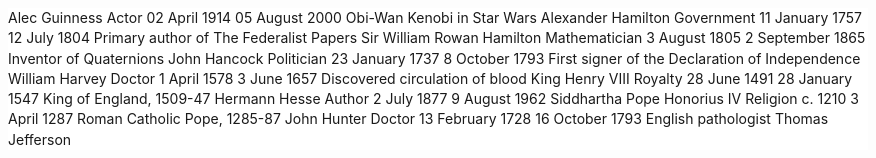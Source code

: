 <td>Alec Guinness</td>
<td>Actor</td>
<td>02 April 1914</td>
<td>05 August 2000</td>
<td>Obi-Wan Kenobi in Star Wars</td>
</tr>
<tr>
<td>Alexander Hamilton</td>
<td>Government</td>
<td>11 January 1757</td>
<td>12 July 1804</td>
<td>Primary author of The Federalist Papers</td>
</tr>
<tr>
<td>Sir William Rowan Hamilton</td>
<td>Mathematician</td>
<td>3 August 1805</td>
<td>2 September 1865</td>
<td>Inventor of Quaternions</td>
</tr>
<tr>
<td>John Hancock</td>
<td>Politician</td>
<td>23 January 1737</td>
<td>8 October 1793</td>
<td>First signer of the Declaration of Independence</td>
</tr>
<tr>
<td>William Harvey</td>
<td>Doctor</td>
<td>1 April 1578</td>
<td>3 June 1657</td>
<td>Discovered circulation of blood</td>
</tr>
<tr>
<td>King Henry VIII</td>
<td>Royalty</td>
<td>28 June 1491</td>
<td>28 January 1547</td>
<td>King of England, 1509-47</td>
</tr>
<tr>
<td>Hermann Hesse</td>
<td>Author</td>
<td>2 July 1877</td>
<td>9 August 1962</td>
<td>Siddhartha</td>
</tr>
<tr>
<td>Pope Honorius IV</td>
<td>Religion</td>
<td>c. 1210</td>
<td>3 April 1287</td>
<td>Roman Catholic Pope, 1285-87</td>
</tr>
<tr>
<td>John Hunter</td>
<td>Doctor</td>
<td>13 February 1728</td>
<td>16 October 1793</td>
<td>English pathologist</td>
</tr>
<tr>
<td>Thomas Jefferson</td>